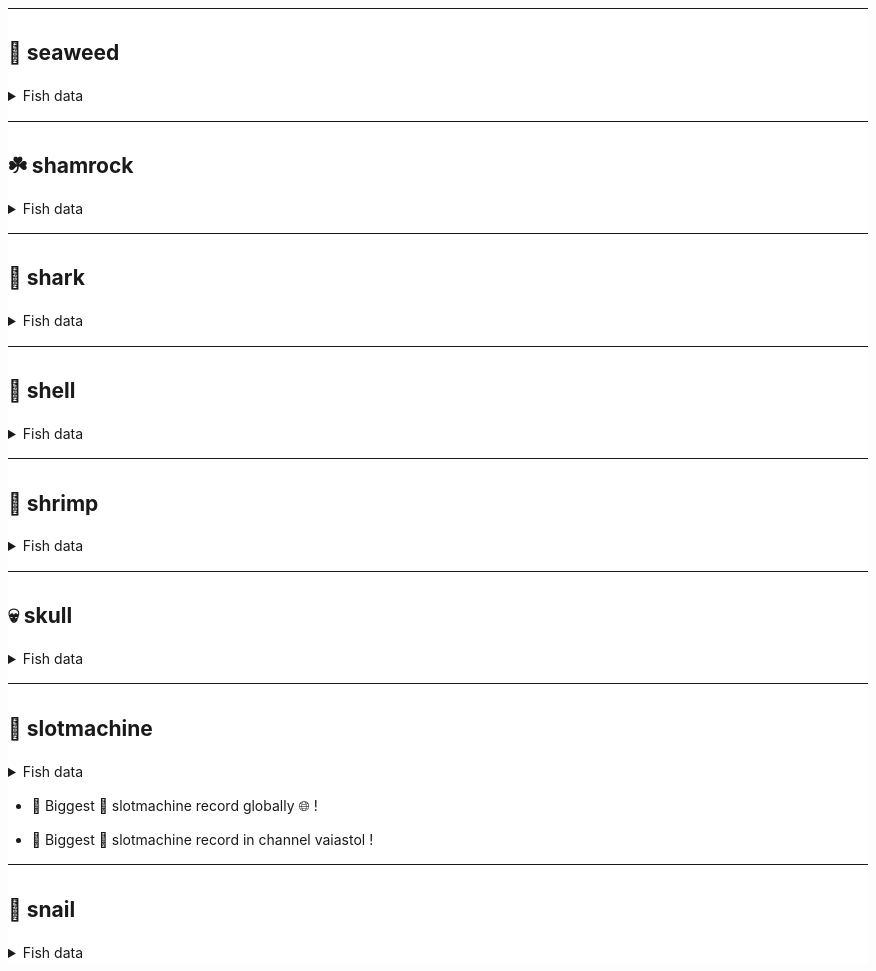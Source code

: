 ---------------

## 🌿 seaweed

<details><summary>Fish data</summary></details>

---------------

## ☘️ shamrock

<details><summary>Fish data</summary></details>

---------------

## 🦈 shark

<details><summary>Fish data</summary></details>

---------------

## 🐚 shell

<details><summary>Fish data</summary></details>

---------------

## 🦐 shrimp

<details><summary>Fish data</summary></details>

---------------

## 💀 skull

<details><summary>Fish data</summary></details>

---------------

## 🎰 slotmachine

<details><summary>Fish data</summary></details>


*  🥇 Biggest 🎰 slotmachine record globally 🌐 !

*  🥇 Biggest 🎰 slotmachine record in channel vaiastol !

---------------

## 🐌 snail

<details><summary>Fish data</summary></details>
